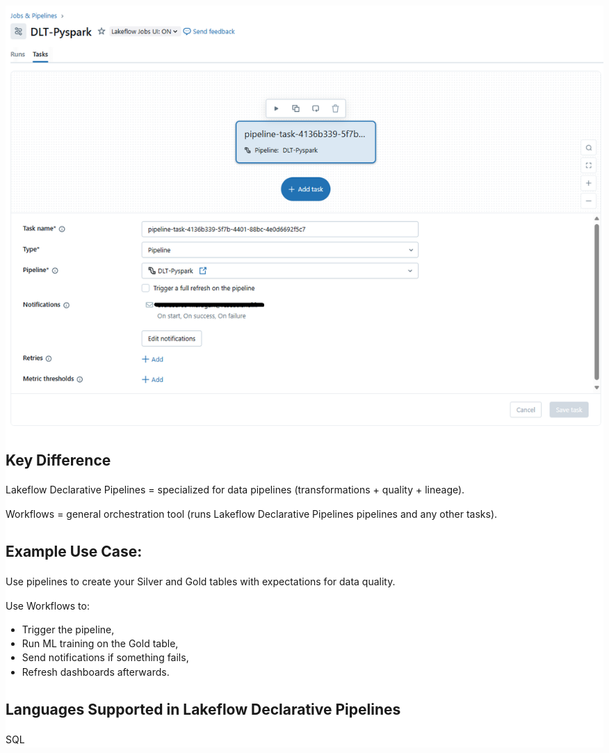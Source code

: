 ![job tasks](./images/job_tasks.png)

## Key Difference
Lakeflow Declarative Pipelines = specialized for data pipelines (transformations + quality + lineage).

Workflows = general orchestration tool (runs Lakeflow Declarative Pipelines pipelines and any other tasks).


## Example Use Case:
Use pipelines to create your Silver and Gold tables with expectations for data quality.

Use Workflows to:
- Trigger the pipeline,
- Run ML training on the Gold table,
- Send notifications if something fails,
- Refresh dashboards afterwards.


## Languages Supported in Lakeflow Declarative Pipelines
SQL
